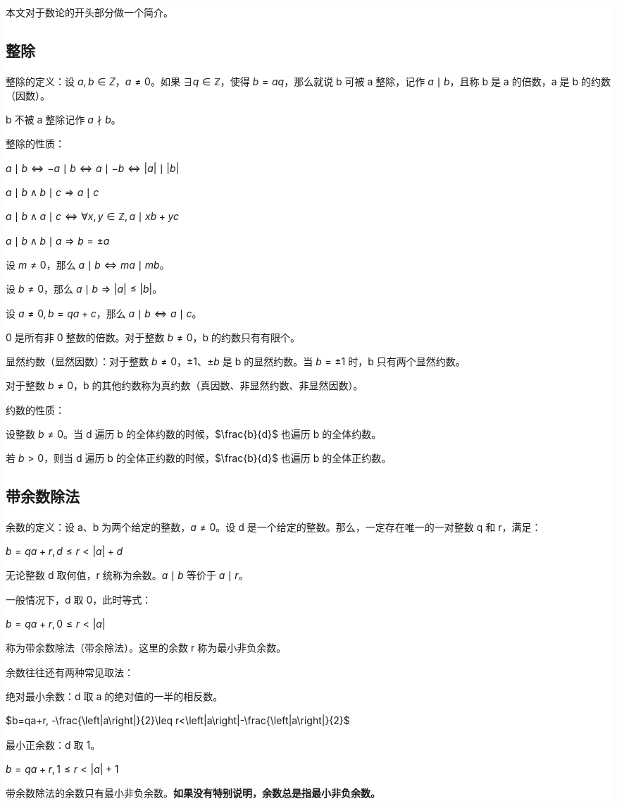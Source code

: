 本文对于数论的开头部分做一个简介。

## 整除

整除的定义：设 $a,b\in Z$，$a\neq 0$。如果 $\exists q\in \mathbb{Z}$，使得 $b=aq$，那么就说 b 可被 a 整除，记作 $a\mid b$，且称 b 是 a 的倍数，a 是 b 的约数（因数）。

b 不被 a 整除记作 $a\nmid b$。

整除的性质：

$a\mid b\iff -a\mid b \iff a\mid -b\iff \left|a\right|\mid \left|b\right|$

$a\mid b\land b\mid c \Rightarrow a\mid c$

$a\mid b\land a\mid c \iff \forall x,y\in\mathbb{Z}, a\mid xb+yc$

$a\mid b\land b\mid a \Rightarrow b=\pm a$

设 $m\neq 0$，那么 $a\mid b\iff ma\mid mb$。

设 $b\neq 0$，那么 $a\mid b\Rightarrow \left|a\right|\leq \left|b\right|$。

设 $a\neq 0, b=qa+c$，那么 $a\mid b\iff a\mid c$。

0 是所有非 0 整数的倍数。对于整数 $b\neq 0$，b 的约数只有有限个。

显然约数（显然因数）：对于整数 $b\neq 0$，$\pm 1$、$\pm b$ 是 b 的显然约数。当 $b=\pm 1$ 时，b 只有两个显然约数。

对于整数 $b\neq 0$，b 的其他约数称为真约数（真因数、非显然约数、非显然因数）。

约数的性质：

设整数 $b\neq 0$。当 d 遍历 b 的全体约数的时候，$\frac{b}{d}$ 也遍历 b 的全体约数。

若 $b>0$，则当 d 遍历 b 的全体正约数的时候，$\frac{b}{d}$ 也遍历 b 的全体正约数。

## 带余数除法

余数的定义：设 a、b 为两个给定的整数，$a\neq 0$。设 d 是一个给定的整数。那么，一定存在唯一的一对整数 q 和 r，满足：

$b=qa+r, d\leq r<\left|a\right|+d$

无论整数 d 取何值，r 统称为余数。$a\mid b$ 等价于 $a\mid r$。

一般情况下，d 取 0，此时等式：

$b=qa+r, 0\leq r<\left|a\right|$

称为带余数除法（带余除法）。这里的余数 r 称为最小非负余数。

余数往往还有两种常见取法：

绝对最小余数：d 取 a 的绝对值的一半的相反数。

$b=qa+r, -\frac{\left|a\right|}{2}\leq r<\left|a\right|-\frac{\left|a\right|}{2}$

最小正余数：d 取 1。

$b=qa+r, 1\leq r<\left|a\right|+1$

带余数除法的余数只有最小非负余数。**如果没有特别说明，余数总是指最小非负余数。**
